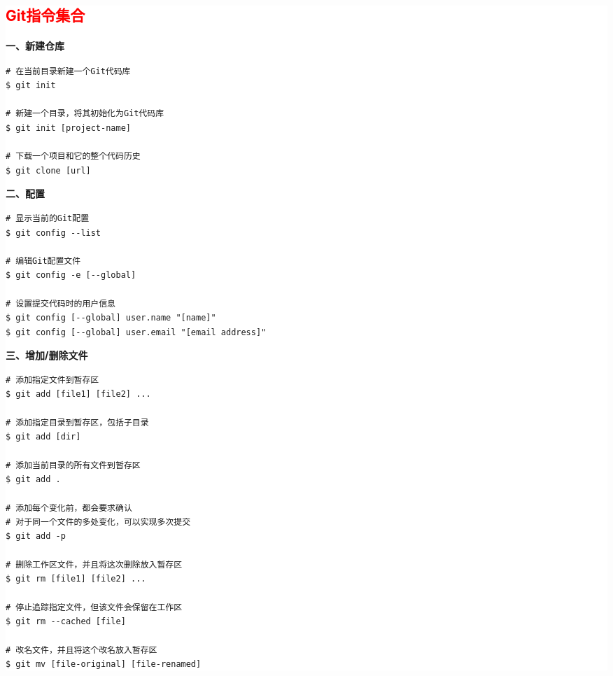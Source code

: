 ## <font color="red">Git指令集合</font>
**一、新建仓库**

```
# 在当前目录新建一个Git代码库
$ git init

# 新建一个目录，将其初始化为Git代码库
$ git init [project-name]

# 下载一个项目和它的整个代码历史
$ git clone [url]
```

**二、配置**

```
# 显示当前的Git配置
$ git config --list

# 编辑Git配置文件
$ git config -e [--global]

# 设置提交代码时的用户信息
$ git config [--global] user.name "[name]"
$ git config [--global] user.email "[email address]"
```

**三、增加/删除文件**

```
# 添加指定文件到暂存区
$ git add [file1] [file2] ...

# 添加指定目录到暂存区，包括子目录
$ git add [dir]

# 添加当前目录的所有文件到暂存区
$ git add .

# 添加每个变化前，都会要求确认
# 对于同一个文件的多处变化，可以实现多次提交
$ git add -p

# 删除工作区文件，并且将这次删除放入暂存区
$ git rm [file1] [file2] ...

# 停止追踪指定文件，但该文件会保留在工作区
$ git rm --cached [file]

# 改名文件，并且将这个改名放入暂存区
$ git mv [file-original] [file-renamed]
```
